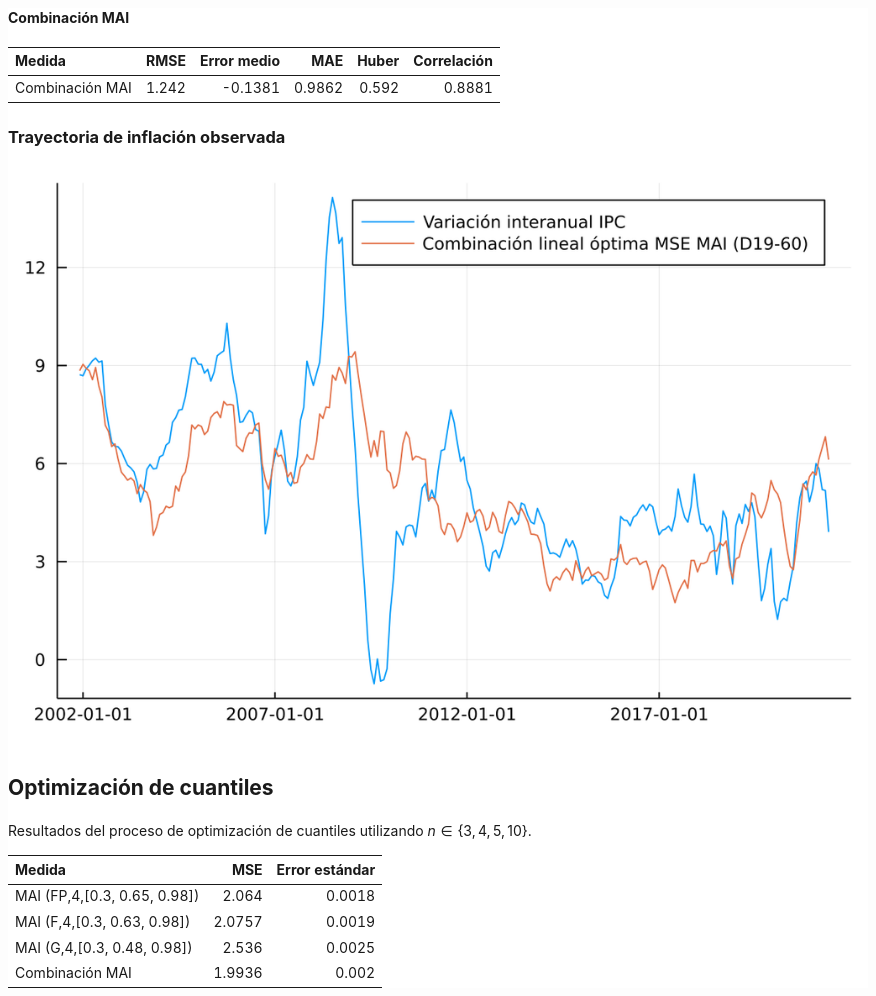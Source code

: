 #### Combinación MAI  

| Medida          |  RMSE | Error medio |    MAE | Huber | Correlación |
| :-------------- | ----: | ----------: | -----: | ----: | ----------: |
| Combinación MAI | 1.242 |     -0.1381 | 0.9862 | 0.592 |      0.8881 |

### Trayectoria de inflación observada

![Trayectoria observada](images/mai/MAI-optima-MSE_SCENARIO=D19-60.svg)


## Optimización de cuantiles 

Resultados del proceso de optimización de cuantiles utilizando $n \in \lbrace 3,4,5,10 \rbrace$. 

| Medida                       |    MSE | Error estándar |
| :--------------------------- | -----: | -------------: |
| MAI (FP,4,[0.3, 0.65, 0.98]) |  2.064 |         0.0018 |
| MAI (F,4,[0.3, 0.63, 0.98])  | 2.0757 |         0.0019 |
| MAI (G,4,[0.3, 0.48, 0.98])  |  2.536 |         0.0025 |
| Combinación MAI              | 1.9936 |          0.002 |
